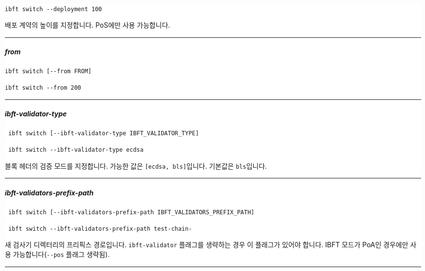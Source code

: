     ibft switch --deployment 100

</TabItem>
</Tabs>

배포 계약의 높이를 지정합니다. PoS에만 사용 가능합니다.

---

<h4><i>from</i></h4>

<Tabs>
  <TabItem value="syntax" label="Syntax" default>

    ibft switch [--from FROM]

</TabItem>
  <TabItem value="example" label="Example">

    ibft switch --from 200

</TabItem>
</Tabs>

---

<h4><i>ibft-validator-type</i></h4>

<Tabs>
  <TabItem value="syntax" label="Syntax" default>

     ibft switch [--ibft-validator-type IBFT_VALIDATOR_TYPE]

</TabItem>
  <TabItem value="example" label="Example">

     ibft switch --ibft-validator-type ecdsa

</TabItem>
</Tabs>

블록 헤더의 검증 모드를 지정합니다. 가능한 값은 `[ecdsa, bls]`입니다. 기본값은 `bls`입니다.

---

<h4><i>ibft-validators-prefix-path</i></h4>

<Tabs>
  <TabItem value="syntax" label="Syntax" default>

     ibft switch [--ibft-validators-prefix-path IBFT_VALIDATORS_PREFIX_PATH]

</TabItem>
  <TabItem value="example" label="Example">

     ibft switch --ibft-validators-prefix-path test-chain-

</TabItem>
</Tabs>

새 검사기 디렉터리의 프리픽스 경로입니다. `ibft-validator` 플래그를 생략하는 경우 이 플래그가 있어야 합니다. IBFT 모드가 PoA인 경우에만 사용 가능합니다(`--pos` 플래그 생략됨).

---